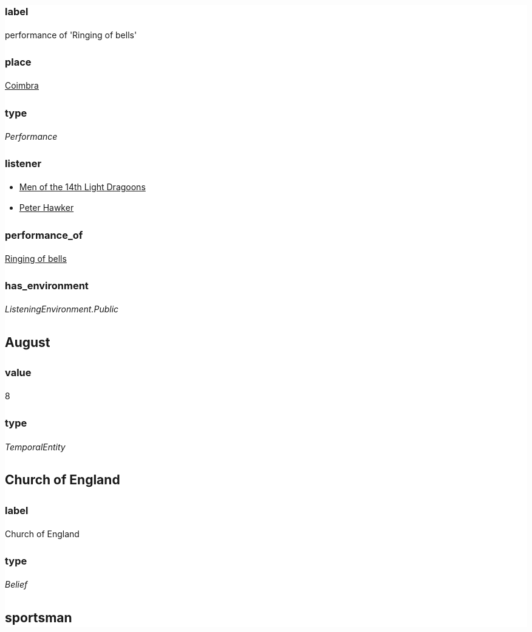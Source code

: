 ### label


performance of 'Ringing of bells'

### place


[Coimbra](#Coimbra)

### type


*Performance*

### listener

 - [Men of the 14th Light Dragoons](#Men-of-the-14th-Light-Dragoons)

 - [Peter Hawker](#Peter-Hawker)

### performance_of


[Ringing of bells](#Ringing-of-bells)

### has_environment


*ListeningEnvironment.Public*

## August

### value


8

### type


*TemporalEntity*

## Church of England

### label


Church of England

### type


*Belief*

## sportsman
